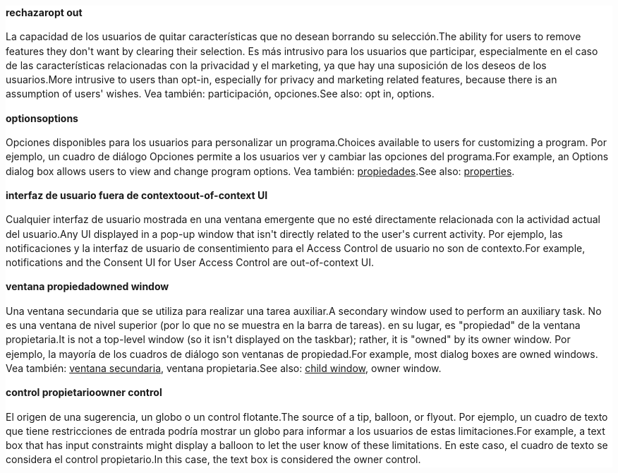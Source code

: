 <span data-ttu-id="bee34-443">**rechazar**</span><span class="sxs-lookup"><span data-stu-id="bee34-443">**opt out**</span></span>

<span data-ttu-id="bee34-444">La capacidad de los usuarios de quitar características que no desean borrando su selección.</span><span class="sxs-lookup"><span data-stu-id="bee34-444">The ability for users to remove features they don't want by clearing their selection.</span></span> <span data-ttu-id="bee34-445">Es más intrusivo para los usuarios que participar, especialmente en el caso de las características relacionadas con la privacidad y el marketing, ya que hay una suposición de los deseos de los usuarios.</span><span class="sxs-lookup"><span data-stu-id="bee34-445">More intrusive to users than opt-in, especially for privacy and marketing related features, because there is an assumption of users' wishes.</span></span> <span data-ttu-id="bee34-446">Vea también: participación, opciones.</span><span class="sxs-lookup"><span data-stu-id="bee34-446">See also: opt in, options.</span></span>

<span data-ttu-id="bee34-447">**options**</span><span class="sxs-lookup"><span data-stu-id="bee34-447">**options**</span></span>

<span data-ttu-id="bee34-448">Opciones disponibles para los usuarios para personalizar un programa.</span><span class="sxs-lookup"><span data-stu-id="bee34-448">Choices available to users for customizing a program.</span></span> <span data-ttu-id="bee34-449">Por ejemplo, un cuadro de diálogo Opciones permite a los usuarios ver y cambiar las opciones del programa.</span><span class="sxs-lookup"><span data-stu-id="bee34-449">For example, an Options dialog box allows users to view and change program options.</span></span> <span data-ttu-id="bee34-450">Vea también: [propiedades](#p).</span><span class="sxs-lookup"><span data-stu-id="bee34-450">See also: [properties](#p).</span></span>

<span data-ttu-id="bee34-451">**interfaz de usuario fuera de contexto**</span><span class="sxs-lookup"><span data-stu-id="bee34-451">**out-of-context UI**</span></span>

<span data-ttu-id="bee34-452">Cualquier interfaz de usuario mostrada en una ventana emergente que no esté directamente relacionada con la actividad actual del usuario.</span><span class="sxs-lookup"><span data-stu-id="bee34-452">Any UI displayed in a pop-up window that isn't directly related to the user's current activity.</span></span> <span data-ttu-id="bee34-453">Por ejemplo, las notificaciones y la interfaz de usuario de consentimiento para el Access Control de usuario no son de contexto.</span><span class="sxs-lookup"><span data-stu-id="bee34-453">For example, notifications and the Consent UI for User Access Control are out-of-context UI.</span></span>

<span data-ttu-id="bee34-454">**ventana propiedad**</span><span class="sxs-lookup"><span data-stu-id="bee34-454">**owned window**</span></span>

<span data-ttu-id="bee34-455">Una ventana secundaria que se utiliza para realizar una tarea auxiliar.</span><span class="sxs-lookup"><span data-stu-id="bee34-455">A secondary window used to perform an auxiliary task.</span></span> <span data-ttu-id="bee34-456">No es una ventana de nivel superior (por lo que no se muestra en la barra de tareas). en su lugar, es "propiedad" de la ventana propietaria.</span><span class="sxs-lookup"><span data-stu-id="bee34-456">It is not a top-level window (so it isn't displayed on the taskbar); rather, it is "owned" by its owner window.</span></span> <span data-ttu-id="bee34-457">Por ejemplo, la mayoría de los cuadros de diálogo son ventanas de propiedad.</span><span class="sxs-lookup"><span data-stu-id="bee34-457">For example, most dialog boxes are owned windows.</span></span> <span data-ttu-id="bee34-458">Vea también: [ventana secundaria](#c), ventana propietaria.</span><span class="sxs-lookup"><span data-stu-id="bee34-458">See also: [child window](#c), owner window.</span></span>

<span data-ttu-id="bee34-459">**control propietario**</span><span class="sxs-lookup"><span data-stu-id="bee34-459">**owner control**</span></span>

<span data-ttu-id="bee34-460">El origen de una sugerencia, un globo o un control flotante.</span><span class="sxs-lookup"><span data-stu-id="bee34-460">The source of a tip, balloon, or flyout.</span></span> <span data-ttu-id="bee34-461">Por ejemplo, un cuadro de texto que tiene restricciones de entrada podría mostrar un globo para informar a los usuarios de estas limitaciones.</span><span class="sxs-lookup"><span data-stu-id="bee34-461">For example, a text box that has input constraints might display a balloon to let the user know of these limitations.</span></span> <span data-ttu-id="bee34-462">En este caso, el cuadro de texto se considera el control propietario.</span><span class="sxs-lookup"><span data-stu-id="bee34-462">In this case, the text box is considered the owner control.</span></span>

